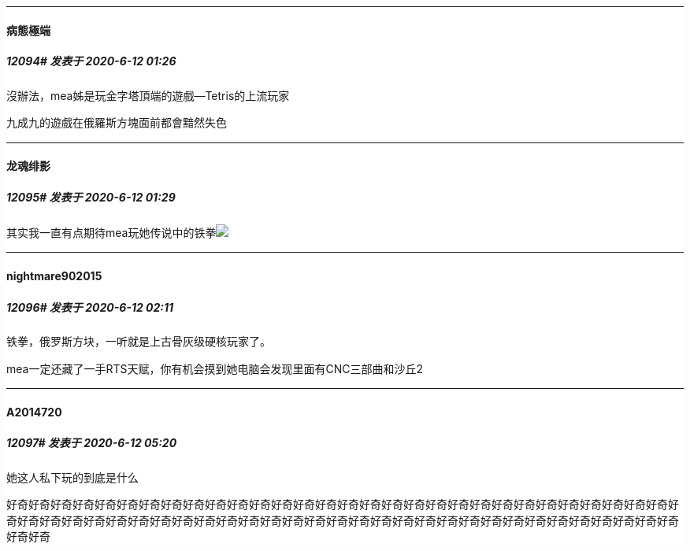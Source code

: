 

-----

####  病態極端  
##### 12094#       发表于 2020-6-12 01:26




沒辦法，mea姊是玩金字塔頂端的遊戲—Tetris的上流玩家

九成九的遊戲在俄羅斯方塊面前都會黯然失色







-----

####  龙魂绯影  
##### 12095#       发表于 2020-6-12 01:29




其实我一直有点期待mea玩她传说中的铁拳<img src="https://static.saraba1st.com/image/smiley/face2017/067.png" referrerpolicy="no-referrer">







-----

####  nightmare902015  
##### 12096#       发表于 2020-6-12 02:11




铁拳，俄罗斯方块，一听就是上古骨灰级硬核玩家了。

mea一定还藏了一手RTS天赋，你有机会摸到她电脑会发现里面有CNC三部曲和沙丘2







-----

####  A2014720  
##### 12097#       发表于 2020-6-12 05:20




她这人私下玩的到底是什么

好奇好奇好奇好奇好奇好奇好奇好奇好奇好奇好奇好奇好奇好奇好奇好奇好奇好奇好奇好奇好奇好奇好奇好奇好奇好奇好奇好奇好奇好奇好奇好奇好奇好奇好奇好奇好奇好奇好奇好奇好奇好奇好奇好奇好奇好奇好奇好奇好奇好奇好奇好奇好奇好奇好奇好奇好奇好奇好奇好奇好奇好奇好奇

